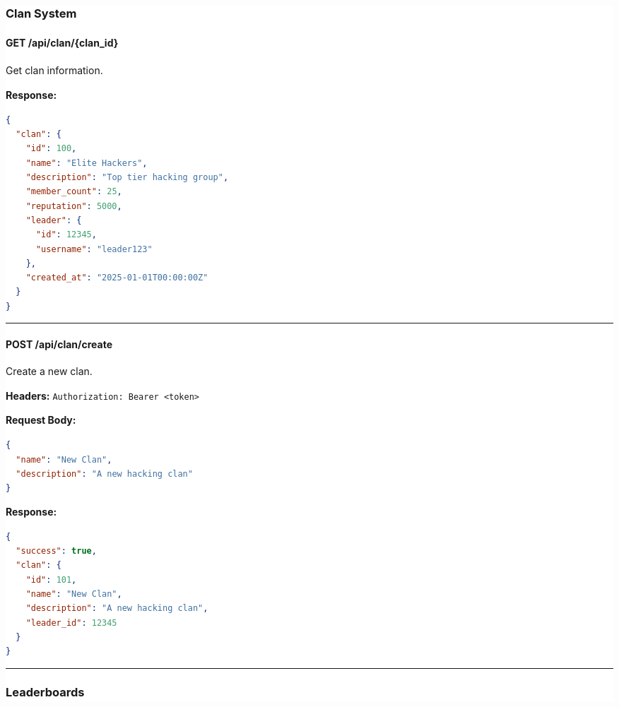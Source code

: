 
### Clan System

#### GET /api/clan/{clan_id}
Get clan information.

**Response:**
```json
{
  "clan": {
    "id": 100,
    "name": "Elite Hackers",
    "description": "Top tier hacking group",
    "member_count": 25,
    "reputation": 5000,
    "leader": {
      "id": 12345,
      "username": "leader123"
    },
    "created_at": "2025-01-01T00:00:00Z"
  }
}
```

---

#### POST /api/clan/create
Create a new clan.

**Headers:** `Authorization: Bearer <token>`

**Request Body:**
```json
{
  "name": "New Clan",
  "description": "A new hacking clan"
}
```

**Response:**
```json
{
  "success": true,
  "clan": {
    "id": 101,
    "name": "New Clan",
    "description": "A new hacking clan",
    "leader_id": 12345
  }
}
```

---

### Leaderboards
